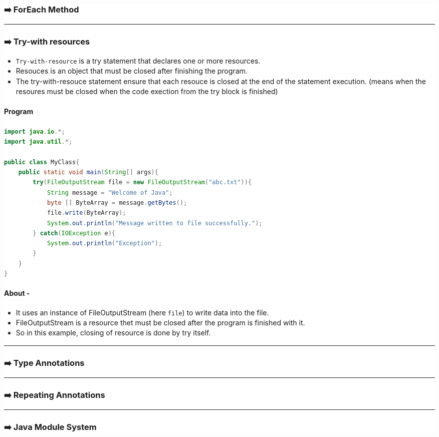 
### ➡️ ForEach Method


---


### ➡️ Try-with resources
- `Try-with-resource` is a try statement that declares one or more resources.
- Resouces is an object that must be closed after finishing the program.
- The try-with-resouce statement ensure that each resouce is closed at the end of the statement execution. (means when the resoures must be closed when the code exection from the try block is finished)

#### Program
``` java
import java.io.*;
import java.util.*;

public class MyClass{
    public static void main(String[] args){
        try(FileOutputStream file = new FileOutputStream("abc.txt")){
            String message = "Welcome of Java";
            byte [] ByteArray = message.getBytes();
            file.write(ByteArray);
            System.out.println("Message written to file successfully.");  
        } catch(IOException e){
            System.out.println("Exception");
        }
    }
}
```
#### About -
- It uses an instance of FileOutputStream (here `file`) to write data into the file.
- FileOutputStream is a resource thet must be closed after the program is finished with it.
- So in this example, closing of resource is done by try itself.


---


### ➡️ Type Annotations

---


### ➡️ Repeating Annotations


---


### ➡️ Java Module System
